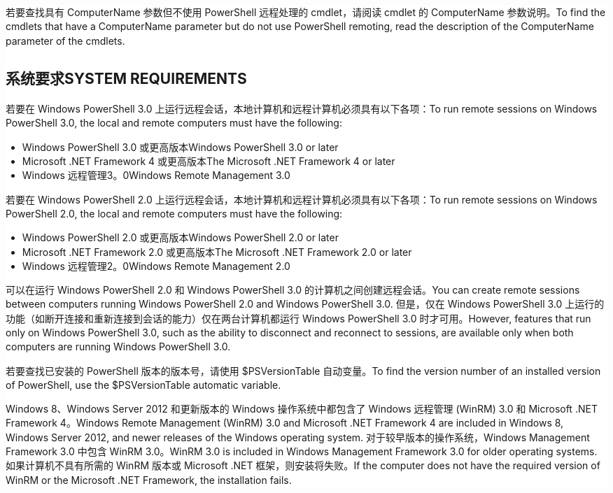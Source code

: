 <span data-ttu-id="c0167-113">若要查找具有 ComputerName 参数但不使用 PowerShell 远程处理的 cmdlet，请阅读 cmdlet 的 ComputerName 参数说明。</span><span class="sxs-lookup"><span data-stu-id="c0167-113">To find the cmdlets that have a ComputerName parameter but do not use PowerShell remoting, read the description of the ComputerName parameter of the cmdlets.</span></span>

## <a name="system-requirements"></a><span data-ttu-id="c0167-114">系统要求</span><span class="sxs-lookup"><span data-stu-id="c0167-114">SYSTEM REQUIREMENTS</span></span>

<span data-ttu-id="c0167-115">若要在 Windows PowerShell 3.0 上运行远程会话，本地计算机和远程计算机必须具有以下各项：</span><span class="sxs-lookup"><span data-stu-id="c0167-115">To run remote sessions on Windows PowerShell 3.0, the local and remote computers must have the following:</span></span>

- <span data-ttu-id="c0167-116">Windows PowerShell 3.0 或更高版本</span><span class="sxs-lookup"><span data-stu-id="c0167-116">Windows PowerShell 3.0 or later</span></span>
- <span data-ttu-id="c0167-117">Microsoft .NET Framework 4 或更高版本</span><span class="sxs-lookup"><span data-stu-id="c0167-117">The Microsoft .NET Framework 4 or later</span></span>
- <span data-ttu-id="c0167-118">Windows 远程管理3。0</span><span class="sxs-lookup"><span data-stu-id="c0167-118">Windows Remote Management 3.0</span></span>

<span data-ttu-id="c0167-119">若要在 Windows PowerShell 2.0 上运行远程会话，本地计算机和远程计算机必须具有以下各项：</span><span class="sxs-lookup"><span data-stu-id="c0167-119">To run remote sessions on Windows PowerShell 2.0, the local and remote computers must have the following:</span></span>

- <span data-ttu-id="c0167-120">Windows PowerShell 2.0 或更高版本</span><span class="sxs-lookup"><span data-stu-id="c0167-120">Windows PowerShell 2.0 or later</span></span>
- <span data-ttu-id="c0167-121">Microsoft .NET Framework 2.0 或更高版本</span><span class="sxs-lookup"><span data-stu-id="c0167-121">The Microsoft .NET Framework 2.0 or later</span></span>
- <span data-ttu-id="c0167-122">Windows 远程管理2。0</span><span class="sxs-lookup"><span data-stu-id="c0167-122">Windows Remote Management 2.0</span></span>

<span data-ttu-id="c0167-123">可以在运行 Windows PowerShell 2.0 和 Windows PowerShell 3.0 的计算机之间创建远程会话。</span><span class="sxs-lookup"><span data-stu-id="c0167-123">You can create remote sessions between computers running Windows PowerShell 2.0 and Windows PowerShell 3.0.</span></span> <span data-ttu-id="c0167-124">但是，仅在 Windows PowerShell 3.0 上运行的功能（如断开连接和重新连接到会话的能力）仅在两台计算机都运行 Windows PowerShell 3.0 时才可用。</span><span class="sxs-lookup"><span data-stu-id="c0167-124">However, features that run only on Windows PowerShell 3.0, such as the ability to disconnect and reconnect to sessions, are available only when both computers are running Windows PowerShell 3.0.</span></span>

<span data-ttu-id="c0167-125">若要查找已安装的 PowerShell 版本的版本号，请使用 $PSVersionTable 自动变量。</span><span class="sxs-lookup"><span data-stu-id="c0167-125">To find the version number of an installed version of PowerShell, use the $PSVersionTable automatic variable.</span></span>

<span data-ttu-id="c0167-126">Windows 8、Windows Server 2012 和更新版本的 Windows 操作系统中都包含了 Windows 远程管理 (WinRM) 3.0 和 Microsoft .NET Framework 4。</span><span class="sxs-lookup"><span data-stu-id="c0167-126">Windows Remote Management (WinRM) 3.0 and Microsoft .NET Framework 4 are included in Windows 8, Windows Server 2012, and newer releases of the Windows operating system.</span></span> <span data-ttu-id="c0167-127">对于较早版本的操作系统，Windows Management Framework 3.0 中包含 WinRM 3.0。</span><span class="sxs-lookup"><span data-stu-id="c0167-127">WinRM 3.0 is included in Windows Management Framework 3.0 for older operating systems.</span></span> <span data-ttu-id="c0167-128">如果计算机不具有所需的 WinRM 版本或 Microsoft .NET 框架，则安装将失败。</span><span class="sxs-lookup"><span data-stu-id="c0167-128">If the computer does not have the required version of WinRM or the Microsoft .NET Framework, the installation fails.</span></span>
